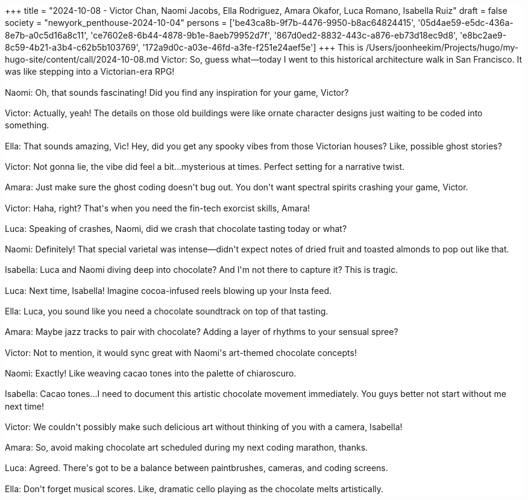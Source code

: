 +++
title = "2024-10-08 - Victor Chan, Naomi Jacobs, Ella Rodriguez, Amara Okafor, Luca Romano, Isabella Ruiz"
draft = false
society = "newyork_penthouse-2024-10-04"
persons = ['be43ca8b-9f7b-4476-9950-b8ac64824415', '05d4ae59-e5dc-436a-8e7b-a0c5d16a8c11', 'ce7602e8-6b44-4878-9b1e-8aeb79952d7f', '867d0ed2-8832-443c-a876-eb73d18ec9d8', 'e8bc2ae9-8c59-4b21-a3b4-c62b5b103769', '172a9d0c-a03e-46fd-a3fe-f251e24aef5e']
+++
This is /Users/joonheekim/Projects/hugo/my-hugo-site/content/call/2024-10-08.md
Victor: So, guess what—today I went to this historical architecture walk in San Francisco. It was like stepping into a Victorian-era RPG!

Naomi: Oh, that sounds fascinating! Did you find any inspiration for your game, Victor?

Victor: Actually, yeah! The details on those old buildings were like ornate character designs just waiting to be coded into something.

Ella: That sounds amazing, Vic! Hey, did you get any spooky vibes from those Victorian houses? Like, possible ghost stories?

Victor: Not gonna lie, the vibe did feel a bit...mysterious at times. Perfect setting for a narrative twist.

Amara: Just make sure the ghost coding doesn't bug out. You don't want spectral spirits crashing your game, Victor.

Victor: Haha, right? That's when you need the fin-tech exorcist skills, Amara!

Luca: Speaking of crashes, Naomi, did we crash that chocolate tasting today or what?

Naomi: Definitely! That special varietal was intense—didn't expect notes of dried fruit and toasted almonds to pop out like that.

Isabella: Luca and Naomi diving deep into chocolate? And I'm not there to capture it? This is tragic.

Luca: Next time, Isabella! Imagine cocoa-infused reels blowing up your Insta feed.

Ella: Luca, you sound like you need a chocolate soundtrack on top of that tasting.

Amara: Maybe jazz tracks to pair with chocolate? Adding a layer of rhythms to your sensual spree?

Victor: Not to mention, it would sync great with Naomi's art-themed chocolate concepts!

Naomi: Exactly! Like weaving cacao tones into the palette of chiaroscuro. 

Isabella: Cacao tones...I need to document this artistic chocolate movement immediately. You guys better not start without me next time!

Victor: We couldn't possibly make such delicious art without thinking of you with a camera, Isabella!

Amara: So, avoid making chocolate art scheduled during my next coding marathon, thanks.

Luca: Agreed. There's got to be a balance between paintbrushes, cameras, and coding screens.

Ella: Don't forget musical scores. Like, dramatic cello playing as the chocolate melts artistically.
